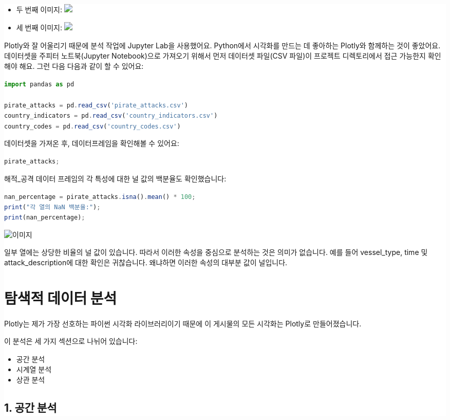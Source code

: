 - 두 번째 이미지:
  ![](/assets/img/2024-06-23-UnderstandingMaritimeThreatsAData-drivenApproachtoPiracyAnalysis_3.png)

- 세 번째 이미지:
  ![](/assets/img/2024-06-23-UnderstandingMaritimeThreatsAData-drivenApproachtoPiracyAnalysis_4.png)

<div class="content-ad"></div>

Plotly와 잘 어울리기 때문에 분석 작업에 Jupyter Lab을 사용했어요. Python에서 시각화를 만드는 데 좋아하는 Plotly와 함께하는 것이 좋았어요. 데이터셋을 주피터 노트북(Jupyter Notebook)으로 가져오기 위해서 먼저 데이터셋 파일(CSV 파일)이 프로젝트 디렉토리에서 접근 가능한지 확인해야 해요. 그런 다음 다음과 같이 할 수 있어요:

```js
import pandas as pd

pirate_attacks = pd.read_csv('pirate_attacks.csv')
country_indicators = pd.read_csv('country_indicators.csv')
country_codes = pd.read_csv('country_codes.csv')
```

데이터셋을 가져온 후, 데이터프레임을 확인해볼 수 있어요:

```js
pirate_attacks;
```

<div class="content-ad"></div>

해적\_공격 데이터 프레임의 각 특성에 대한 널 값의 백분율도 확인했습니다:

```js
nan_percentage = pirate_attacks.isna().mean() * 100;
print("각 열의 NaN 백분율:");
print(nan_percentage);
```

![이미지](/assets/img/2024-06-23-UnderstandingMaritimeThreatsAData-drivenApproachtoPiracyAnalysis_5.png)

일부 열에는 상당한 비율의 널 값이 있습니다. 따라서 이러한 속성을 중심으로 분석하는 것은 의미가 없습니다. 예를 들어 vessel_type, time 및 attack_description에 대한 확인은 귀찮습니다. 왜냐하면 이러한 속성의 대부분 값이 널입니다.

<div class="content-ad"></div>

# 탐색적 데이터 분석

Plotly는 제가 가장 선호하는 파이썬 시각화 라이브러리이기 때문에 이 게시물의 모든 시각화는 Plotly로 만들어졌습니다.

이 분석은 세 가지 섹션으로 나뉘어 있습니다:

- 공간 분석
- 시계열 분석
- 상관 분석

<div class="content-ad"></div>

## 1. 공간 분석
